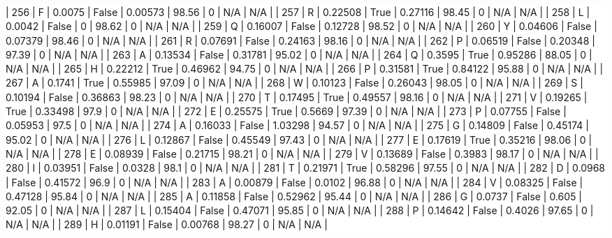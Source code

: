 |   256 | F    |         0.0075  | False     |                          0.00573 |                 98.56 |         0     | N/A            | N/A                             |
|   257 | R    |         0.22508 | True      |                          0.27116 |                 98.45 |         0     | N/A            | N/A                             |
|   258 | L    |         0.0042  | False     |                          0       |                 98.62 |         0     | N/A            | N/A                             |
|   259 | Q    |         0.16007 | False     |                          0.12728 |                 98.52 |         0     | N/A            | N/A                             |
|   260 | Y    |         0.04606 | False     |                          0.07379 |                 98.46 |         0     | N/A            | N/A                             |
|   261 | R    |         0.07691 | False     |                          0.24163 |                 98.16 |         0     | N/A            | N/A                             |
|   262 | P    |         0.06519 | False     |                          0.20348 |                 97.39 |         0     | N/A            | N/A                             |
|   263 | A    |         0.13534 | False     |                          0.31781 |                 95.02 |         0     | N/A            | N/A                             |
|   264 | Q    |         0.3595  | True      |                          0.95286 |                 88.05 |         0     | N/A            | N/A                             |
|   265 | H    |         0.22212 | True      |                          0.46962 |                 94.75 |         0     | N/A            | N/A                             |
|   266 | P    |         0.31581 | True      |                          0.84122 |                 95.88 |         0     | N/A            | N/A                             |
|   267 | A    |         0.1741  | True      |                          0.55985 |                 97.09 |         0     | N/A            | N/A                             |
|   268 | W    |         0.10123 | False     |                          0.26043 |                 98.05 |         0     | N/A            | N/A                             |
|   269 | S    |         0.10194 | False     |                          0.36863 |                 98.23 |         0     | N/A            | N/A                             |
|   270 | T    |         0.17495 | True      |                          0.49557 |                 98.16 |         0     | N/A            | N/A                             |
|   271 | V    |         0.19265 | True      |                          0.33498 |                 97.9  |         0     | N/A            | N/A                             |
|   272 | E    |         0.25575 | True      |                          0.5669  |                 97.39 |         0     | N/A            | N/A                             |
|   273 | P    |         0.07755 | False     |                          0.05953 |                 97.5  |         0     | N/A            | N/A                             |
|   274 | A    |         0.16033 | False     |                          1.03298 |                 94.57 |         0     | N/A            | N/A                             |
|   275 | G    |         0.14809 | False     |                          0.45174 |                 95.02 |         0     | N/A            | N/A                             |
|   276 | L    |         0.12867 | False     |                          0.45549 |                 97.43 |         0     | N/A            | N/A                             |
|   277 | E    |         0.17619 | True      |                          0.35216 |                 98.06 |         0     | N/A            | N/A                             |
|   278 | E    |         0.08939 | False     |                          0.21715 |                 98.21 |         0     | N/A            | N/A                             |
|   279 | V    |         0.13689 | False     |                          0.3983  |                 98.17 |         0     | N/A            | N/A                             |
|   280 | I    |         0.03951 | False     |                          0.0328  |                 98.1  |         0     | N/A            | N/A                             |
|   281 | T    |         0.21971 | True      |                          0.58296 |                 97.55 |         0     | N/A            | N/A                             |
|   282 | D    |         0.0968  | False     |                          0.41572 |                 96.9  |         0     | N/A            | N/A                             |
|   283 | A    |         0.00879 | False     |                          0.0102  |                 96.88 |         0     | N/A            | N/A                             |
|   284 | V    |         0.08325 | False     |                          0.47128 |                 95.84 |         0     | N/A            | N/A                             |
|   285 | A    |         0.11858 | False     |                          0.52962 |                 95.44 |         0     | N/A            | N/A                             |
|   286 | G    |         0.0737  | False     |                          0.605   |                 92.05 |         0     | N/A            | N/A                             |
|   287 | L    |         0.15404 | False     |                          0.47071 |                 95.85 |         0     | N/A            | N/A                             |
|   288 | P    |         0.14642 | False     |                          0.4026  |                 97.65 |         0     | N/A            | N/A                             |
|   289 | H    |         0.01191 | False     |                          0.00768 |                 98.27 |         0     | N/A            | N/A                             |